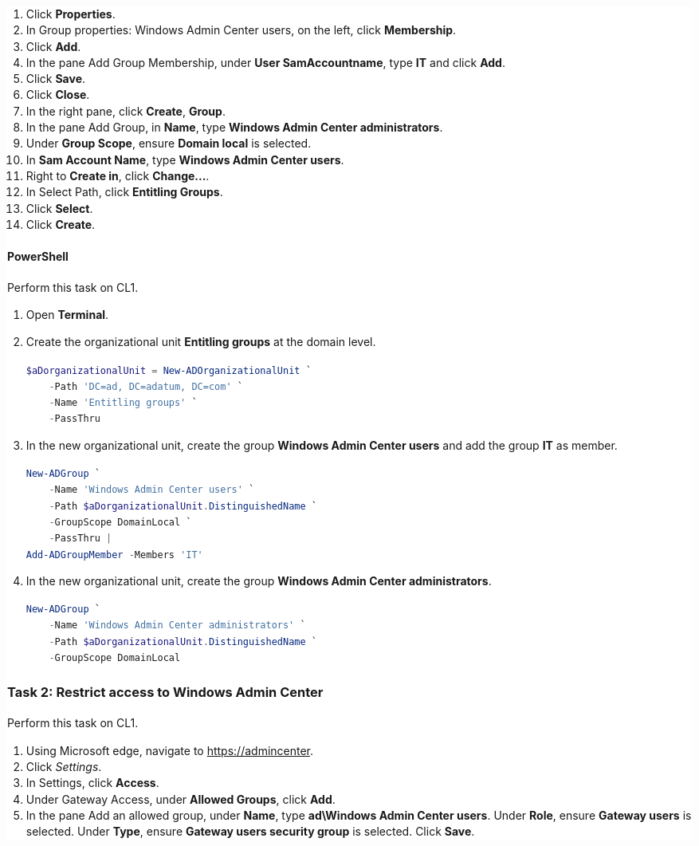 1. Click **Properties**.
1. In Group properties: Windows Admin Center users, on the left, click **Membership**.
1. Click **Add**.
1. In the pane Add Group Membership, under **User SamAccountname**, type **IT** and click **Add**.
1. Click **Save**.
1. Click **Close**.
1. In the right pane, click **Create**, **Group**.
1. In the pane Add Group, in **Name**, type **Windows Admin Center administrators**.
1. Under **Group Scope**, ensure **Domain local** is selected.
1. In **Sam Account Name**, type **Windows Admin Center users**.
1. Right to **Create in**, click **Change...**.
1. In Select Path, click **Entitling Groups**.
1. Click **Select**.
1. Click **Create**.

#### PowerShell

Perform this task on CL1.

1. Open **Terminal**.
1. Create the organizational unit **Entitling groups** at the domain level.

    ````powershell
    $aDorganizationalUnit = New-ADOrganizationalUnit `
        -Path 'DC=ad, DC=adatum, DC=com' `
        -Name 'Entitling groups' `
        -PassThru
    ````

1. In the new organizational unit, create the group **Windows Admin Center users** and add the group **IT** as member.

    ````powershell
    New-ADGroup `
        -Name 'Windows Admin Center users' `
        -Path $aDorganizationalUnit.DistinguishedName `
        -GroupScope DomainLocal `
        -PassThru | 
    Add-ADGroupMember -Members 'IT'
    ````

1. In the new organizational unit, create the group **Windows Admin Center administrators**.

    ````powershell
    New-ADGroup `
        -Name 'Windows Admin Center administrators' `
        -Path $aDorganizationalUnit.DistinguishedName `
        -GroupScope DomainLocal
    ````

### Task 2: Restrict access to Windows Admin Center

Perform this task on CL1.

1. Using Microsoft edge, navigate to <https://admincenter>.
1. Click *Settings*.
1. In Settings, click **Access**.
1. Under Gateway Access, under **Allowed Groups**, click **Add**.
1. In the pane Add an allowed group, under **Name**, type **ad\Windows Admin Center users**. Under **Role**, ensure **Gateway users** is selected. Under **Type**, ensure **Gateway users security group** is selected. Click **Save**.
